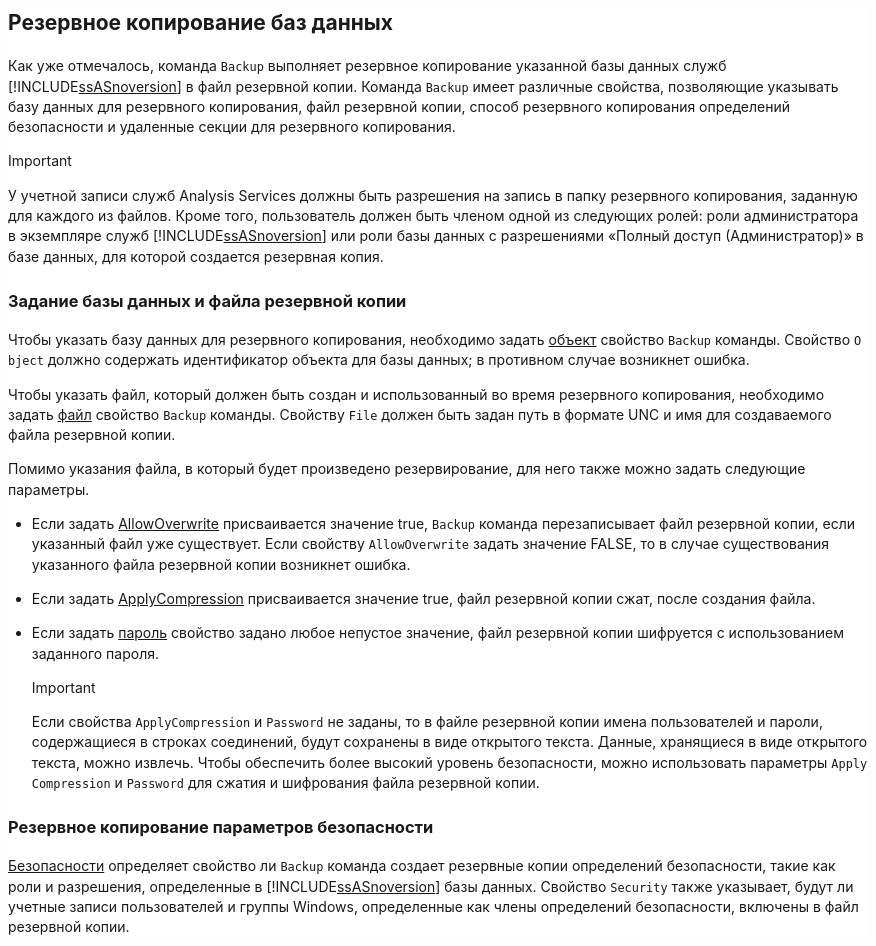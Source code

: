 ##  <a name="backing_up_databases"></a> Резервное копирование баз данных  
 Как уже отмечалось, команда `Backup` выполняет резервное копирование указанной базы данных служб [!INCLUDE[ssASnoversion](../../includes/ssasnoversion-md.md)] в файл резервной копии. Команда `Backup` имеет различные свойства, позволяющие указывать базу данных для резервного копирования, файл резервной копии, способ резервного копирования определений безопасности и удаленные секции для резервного копирования.  
  
> [!IMPORTANT]  
>  У учетной записи служб Analysis Services должны быть разрешения на запись в папку резервного копирования, заданную для каждого из файлов. Кроме того, пользователь должен быть членом одной из следующих ролей: роли администратора в экземпляре служб [!INCLUDE[ssASnoversion](../../includes/ssasnoversion-md.md)] или роли базы данных с разрешениями «Полный доступ (Администратор)» в базе данных, для которой создается резервная копия.  
  
### <a name="specifying-the-database-and-backup-file"></a>Задание базы данных и файла резервной копии  
 Чтобы указать базу данных для резервного копирования, необходимо задать [объект](https://docs.microsoft.com/bi-reference/xmla/xml-elements-properties/object-element-xmla) свойство `Backup` команды. Свойство `Object` должно содержать идентификатор объекта для базы данных; в противном случае возникнет ошибка.  
  
 Чтобы указать файл, который должен быть создан и использованный во время резервного копирования, необходимо задать [файл](https://docs.microsoft.com/bi-reference/xmla/xml-elements-properties/file-element-xmla) свойство `Backup` команды. Свойству `File` должен быть задан путь в формате UNC и имя для создаваемого файла резервной копии.  
  
 Помимо указания файла, в который будет произведено резервирование, для него также можно задать следующие параметры.  
  
-   Если задать [AllowOverwrite](https://docs.microsoft.com/bi-reference/xmla/xml-elements-properties/allowoverwrite-element-xmla) присваивается значение true, `Backup` команда перезаписывает файл резервной копии, если указанный файл уже существует. Если свойству `AllowOverwrite` задать значение FALSE, то в случае существования указанного файла резервной копии возникнет ошибка.  
  
-   Если задать [ApplyCompression](https://docs.microsoft.com/bi-reference/xmla/xml-elements-properties/applycompression-element-xmla) присваивается значение true, файл резервной копии сжат, после создания файла.  
  
-   Если задать [пароль](https://docs.microsoft.com/bi-reference/xmla/xml-elements-properties/password-element-xmla) свойство задано любое непустое значение, файл резервной копии шифруется с использованием заданного пароля.  
  
    > [!IMPORTANT]  
    >  Если свойства `ApplyCompression` и `Password` не заданы, то в файле резервной копии имена пользователей и пароли, содержащиеся в строках соединений, будут сохранены в виде открытого текста. Данные, хранящиеся в виде открытого текста, можно извлечь. Чтобы обеспечить более высокий уровень безопасности, можно использовать параметры `ApplyCompression` и `Password` для сжатия и шифрования файла резервной копии.  
  
### <a name="backing-up-security-settings"></a>Резервное копирование параметров безопасности  
 [Безопасности](https://docs.microsoft.com/bi-reference/xmla/xml-elements-properties/security-element-xmla) определяет свойство ли `Backup` команда создает резервные копии определений безопасности, такие как роли и разрешения, определенные в [!INCLUDE[ssASnoversion](../../includes/ssasnoversion-md.md)] базы данных. Свойство `Security` также указывает, будут ли учетные записи пользователей и группы Windows, определенные как члены определений безопасности, включены в файл резервной копии.  
  